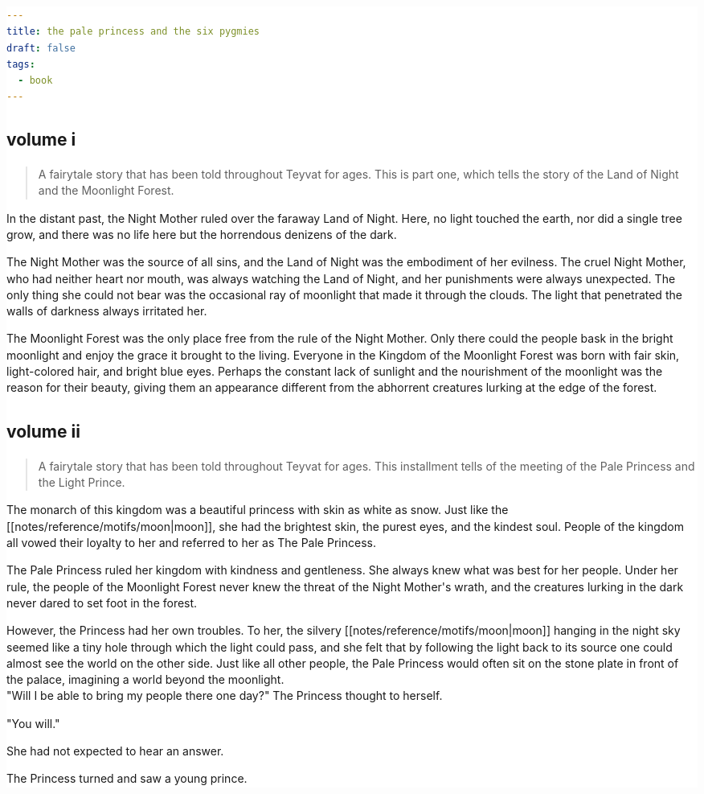 ```yaml
---
title: the pale princess and the six pygmies
draft: false
tags:
  - book
---
```

## volume i
> A fairytale story that has been told throughout Teyvat for ages. This is part one, which tells the story of the Land of Night and the Moonlight Forest.

In the distant past, the Night Mother ruled over the faraway Land of Night. Here, no light touched the earth, nor did a single tree grow, and there was no life here but the horrendous denizens of the dark.  

The Night Mother was the source of all sins, and the Land of Night was the embodiment of her evilness. The cruel Night Mother, who had neither heart nor mouth, was always watching the Land of Night, and her punishments were always unexpected. The only thing she could not bear was the occasional ray of moonlight that made it through the clouds. The light that penetrated the walls of darkness always irritated her.  

The Moonlight Forest was the only place free from the rule of the Night Mother. Only there could the people bask in the bright moonlight and enjoy the grace it brought to the living. Everyone in the Kingdom of the Moonlight Forest was born with fair skin, light-colored hair, and bright blue eyes. Perhaps the constant lack of sunlight and the nourishment of the moonlight was the reason for their beauty, giving them an appearance different from the abhorrent creatures lurking at the edge of the forest.

## volume ii
> A fairytale story that has been told throughout Teyvat for ages. This installment tells of the meeting of the Pale Princess and the Light Prince.

The monarch of this kingdom was a beautiful princess with skin as white as snow. Just like the [[notes/reference/motifs/moon|moon]], she had the brightest skin, the purest eyes, and the kindest soul. People of the kingdom all vowed their loyalty to her and referred to her as The Pale Princess. 

The Pale Princess ruled her kingdom with kindness and gentleness. She always knew what was best for her people. Under her rule, the people of the Moonlight Forest never knew the threat of the Night Mother's wrath, and the creatures lurking in the dark never dared to set foot in the forest. 

However, the Princess had her own troubles. To her, the silvery [[notes/reference/motifs/moon|moon]] hanging in the night sky seemed like a tiny hole through which the light could pass, and she felt that by following the light back to its source one could almost see the world on the other side. Just like all other people, the Pale Princess would often sit on the stone plate in front of the palace, imagining a world beyond the moonlight.  
"Will I be able to bring my people there one day?" The Princess thought to herself. 

"You will."  

She had not expected to hear an answer.  

The Princess turned and saw a young prince.
